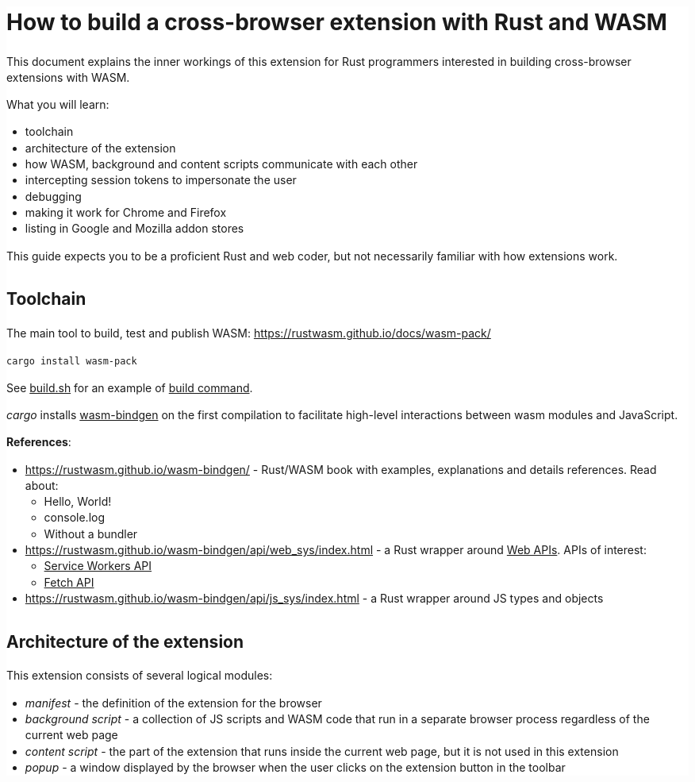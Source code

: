# How to build a cross-browser extension with Rust and WASM

This document explains the inner workings of this extension for Rust programmers interested in building cross-browser extensions with WASM.

What you will learn:

* toolchain 
* architecture of the extension
* how WASM, background and content scripts communicate with each other
* intercepting session tokens to impersonate the user
* debugging
* making it work for Chrome and Firefox
* listing in Google and Mozilla addon stores

This guide expects you to be a proficient Rust and web coder, but not necessarily familiar with how extensions work.

## Toolchain

The main tool to build, test and publish WASM: https://rustwasm.github.io/docs/wasm-pack/
```
cargo install wasm-pack
```
See [build.sh](./build.sh) for an example of [build command](https://rustwasm.github.io/docs/wasm-pack/commands/build.html).

_cargo_ installs [wasm-bindgen](https://rustwasm.github.io/wasm-bindgen/) on the first compilation to facilitate high-level interactions between wasm modules and JavaScript.

**References**:

* https://rustwasm.github.io/wasm-bindgen/ - Rust/WASM book with examples, explanations and details references. Read about:
  * Hello, World!
  * console.log
  * Without a bundler
* https://rustwasm.github.io/wasm-bindgen/api/web_sys/index.html - a Rust wrapper around [Web APIs](https://developer.mozilla.org/en-US/docs/Web/API). APIs of interest:
  * [Service Workers API](https://developer.mozilla.org/en-US/docs/Web/API/Service_Worker_API)
  * [Fetch API](https://developer.mozilla.org/en-US/docs/Web/API/Fetch_API)
* https://rustwasm.github.io/wasm-bindgen/api/js_sys/index.html - a Rust wrapper around JS types and objects



## Architecture of the extension

This extension consists of several logical modules:

* _manifest_ - the definition of the extension for the browser
* _background script_ - a collection of JS scripts and WASM code that run in a separate browser process regardless of the current web page
* _content script_ - the part of the extension that runs inside the current web page, but it is not used in this extension
* _popup_ - a window displayed by the browser when the user clicks on the extension button in the toolbar 
